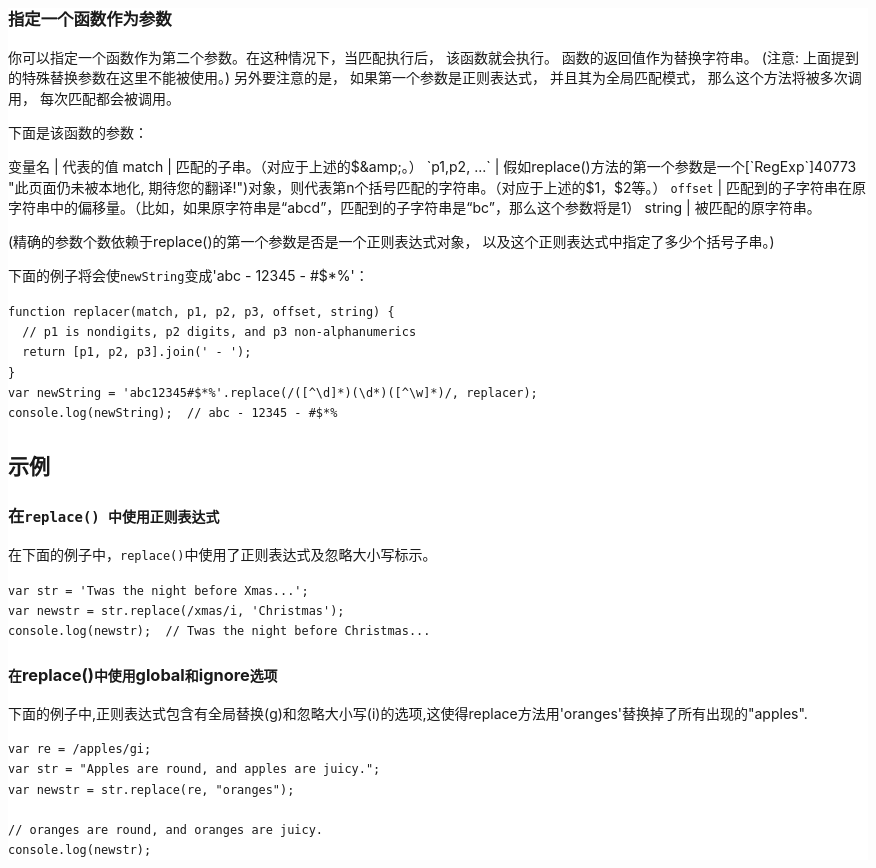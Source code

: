 
### 指定一个函数作为参数<a name="指定一个函数作为参数"></a>


你可以指定一个函数作为第二个参数。在这种情况下，当匹配执行后， 该函数就会执行。 函数的返回值作为替换字符串。 (注意: 上面提到的特殊替换参数在这里不能被使用。) 另外要注意的是， 如果第一个参数是正则表达式， 并且其为全局匹配模式， 那么这个方法将被多次调用， 每次匹配都会被调用。



下面是该函数的参数：


变量名 | 代表的值 
match | 匹配的子串。（对应于上述的$&amp;。） 
`p1,p2, ...` | 假如replace()方法的第一个参数是一个[`RegExp`]40773 "此页面仍未被本地化, 期待您的翻译!")对象，则代表第n个括号匹配的字符串。（对应于上述的$1，$2等。） 
`offset` | 匹配到的子字符串在原字符串中的偏移量。（比如，如果原字符串是“abcd”，匹配到的子字符串是“bc”，那么这个参数将是1） 
string | 被匹配的原字符串。 



(精确的参数个数依赖于replace()的第一个参数是否是一个正则表达式对象， 以及这个正则表达式中指定了多少个括号子串。)



下面的例子将会使`newString`变成&#39;abc - 12345 - #$*%&#39;：


```
function replacer(match, p1, p2, p3, offset, string) {
  // p1 is nondigits, p2 digits, and p3 non-alphanumerics
  return [p1, p2, p3].join(' - ');
}
var newString = 'abc12345#$*%'.replace(/([^\d]*)(\d*)([^\w]*)/, replacer);
console.log(newString);  // abc - 12345 - #$*%
```

## 示例<a name="Examples"></a>

### 在`replace() 中使用正则表达式`<a name="在_replace()_中使用正则表达式"></a>


在下面的例子中，`replace()`中使用了正则表达式及忽略大小写标示。


```
var str = 'Twas the night before Xmas...';
var newstr = str.replace(/xmas/i, 'Christmas');
console.log(newstr);  // Twas the night before Christmas...
```

### `在`replace()`中使用`global`和`ignore`选项`<a name="在_replace()_中使用_global_和_ignore_选项"></a>


下面的例子中,正则表达式包含有全局替换(g)和忽略大小写(i)的选项,这使得replace方法用&#39;oranges&#39;替换掉了所有出现的&quot;apples&quot;.


```
var re = /apples/gi;
var str = "Apples are round, and apples are juicy.";
var newstr = str.replace(re, "oranges");

// oranges are round, and oranges are juicy.
console.log(newstr);
```
